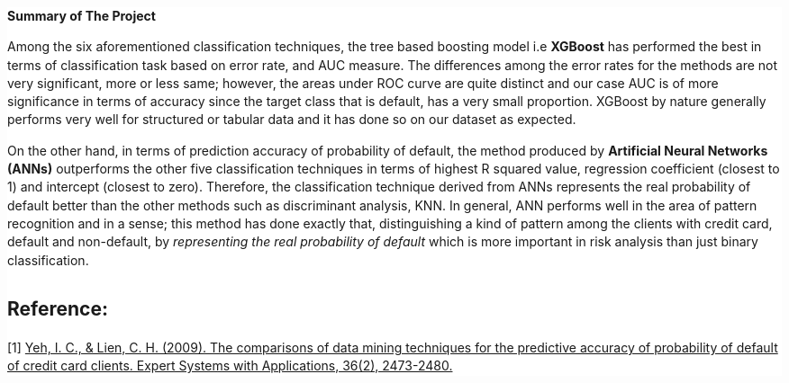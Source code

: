 **Summary of The Project**

Among the six aforementioned classification techniques, the tree based boosting model i.e **XGBoost** has performed the best in terms of classification task based on error rate, and AUC measure. The differences among the error rates for the methods are not very significant, more or less same; however, the areas under ROC curve are quite distinct and our case AUC is of more significance in terms of accuracy since the target class that is default, has a very small proportion. XGBoost by nature generally performs very well for structured or tabular data and it has done so on our dataset as expected.

On the other hand, in terms of prediction accuracy of probability of default, the method produced by **Artificial Neural Networks (ANNs)** outperforms the other five classification techniques in terms of highest R squared value, regression coefficient (closest to 1) and intercept (closest to zero). Therefore, the classification technique derived from ANNs represents the real probability of default better than the other methods such as discriminant analysis, KNN. In general, ANN performs well in the area of pattern recognition and in a sense; this method has done exactly that, distinguishing a kind of pattern among the clients with credit card, default and non-default, by *representing the real probability of default* which is more important in risk analysis than just binary classification.

## Reference:
[1] [Yeh, I. C., & Lien, C. H. (2009). The comparisons of data mining techniques for the predictive accuracy of probability of default of credit card clients. Expert Systems with Applications, 36(2), 2473-2480.](https://scholar.google.co.in/scholar?q=Yeh,+I.+C.,+%26+Lien,+C.+H.+(2009).+The+comparisons+of+data+mining+techniques+for+the+predictive+accuracy+of+probability+of+default+of+credit+card+clients.+Expert+Systems+with+Applications,+36(2),+2473-2480.&hl=en&as_sdt=0&as_vis=1&oi=scholart)





















